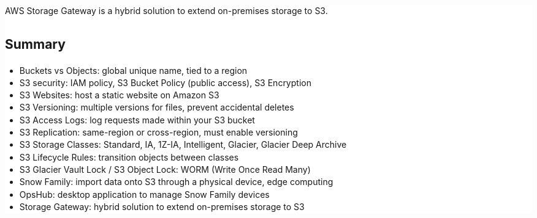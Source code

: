AWS Storage Gateway is a hybrid solution to extend on-premises storage to S3.

## Summary

- Buckets vs Objects: global unique name, tied to a region
- S3 security: IAM policy, S3 Bucket Policy (public access), S3 Encryption
- S3 Websites: host a static website on Amazon S3
- S3 Versioning: multiple versions for files, prevent accidental deletes
- S3 Access Logs: log requests made within your S3 bucket
- S3 Replication: same-region or cross-region, must enable versioning
- S3 Storage Classes: Standard, IA, 1Z-IA, Intelligent, Glacier, Glacier Deep Archive
- S3 Lifecycle Rules: transition objects between classes
- S3 Glacier Vault Lock / S3 Object Lock: WORM (Write Once Read Many)
- Snow Family: import data onto S3 through a physical device, edge computing
- OpsHub: desktop application to manage Snow Family devices
- Storage Gateway: hybrid solution to extend on-premises storage to S3
